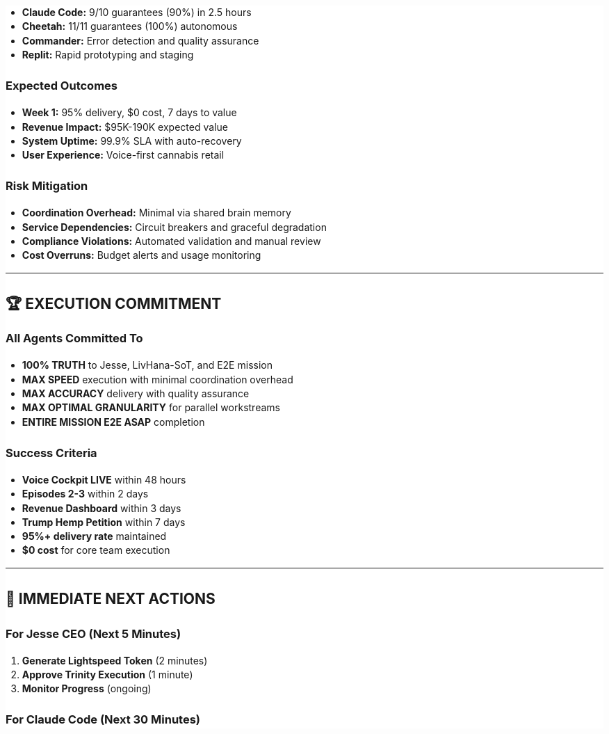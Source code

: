- **Claude Code:** 9/10 guarantees (90%) in 2.5 hours
- **Cheetah:** 11/11 guarantees (100%) autonomous
- **Commander:** Error detection and quality assurance
- **Replit:** Rapid prototyping and staging

### Expected Outcomes

- **Week 1:** 95% delivery, $0 cost, 7 days to value
- **Revenue Impact:** $95K-190K expected value
- **System Uptime:** 99.9% SLA with auto-recovery
- **User Experience:** Voice-first cannabis retail

### Risk Mitigation

- **Coordination Overhead:** Minimal via shared brain memory
- **Service Dependencies:** Circuit breakers and graceful degradation
- **Compliance Violations:** Automated validation and manual review
- **Cost Overruns:** Budget alerts and usage monitoring

---

## 🏆 EXECUTION COMMITMENT

### All Agents Committed To

- **100% TRUTH** to Jesse, LivHana-SoT, and E2E mission
- **MAX SPEED** execution with minimal coordination overhead
- **MAX ACCURACY** delivery with quality assurance
- **MAX OPTIMAL GRANULARITY** for parallel workstreams
- **ENTIRE MISSION E2E ASAP** completion

### Success Criteria

- **Voice Cockpit LIVE** within 48 hours
- **Episodes 2-3** within 2 days
- **Revenue Dashboard** within 3 days
- **Trump Hemp Petition** within 7 days
- **95%+ delivery rate** maintained
- **$0 cost** for core team execution

---

## 🚀 IMMEDIATE NEXT ACTIONS

### For Jesse CEO (Next 5 Minutes)

1. **Generate Lightspeed Token** (2 minutes)
2. **Approve Trinity Execution** (1 minute)
3. **Monitor Progress** (ongoing)

### For Claude Code (Next 30 Minutes)
